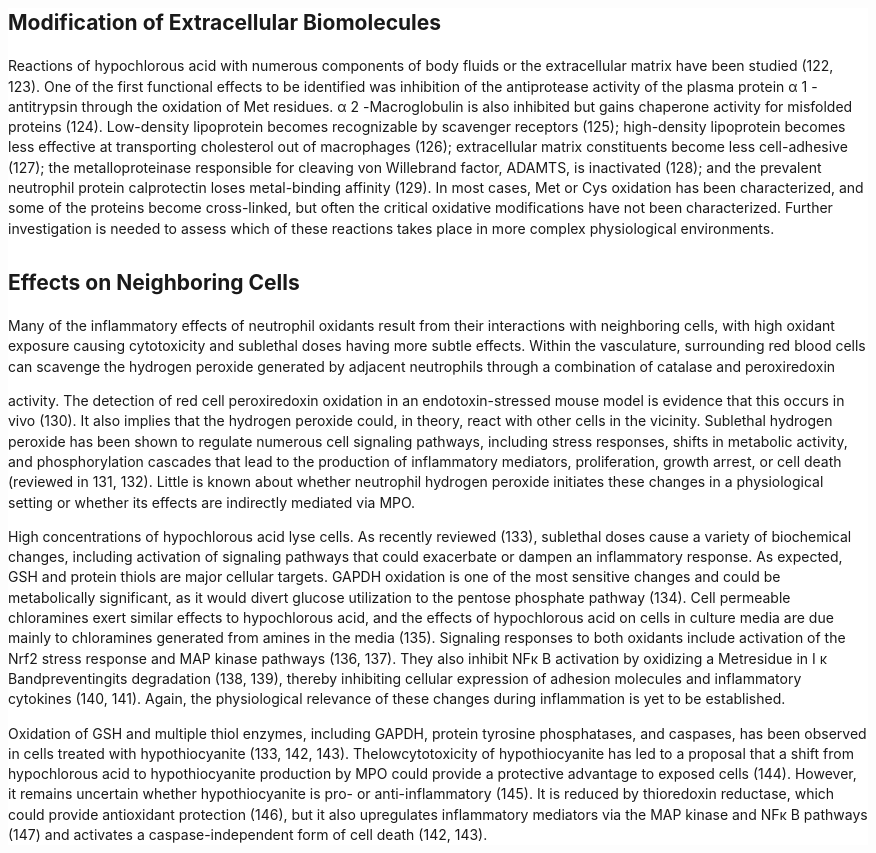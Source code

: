 ## Modification of Extracellular Biomolecules

Reactions of hypochlorous acid with numerous components of body fluids or the extracellular matrix have been studied (122, 123). One of the first functional effects to be identified was inhibition of the antiprotease activity of the plasma protein α 1 -antitrypsin through the oxidation of Met residues. α 2 -Macroglobulin is also inhibited but gains chaperone activity for misfolded proteins (124). Low-density lipoprotein becomes recognizable by scavenger receptors (125); high-density lipoprotein becomes less effective at transporting cholesterol out of macrophages (126); extracellular matrix constituents become less cell-adhesive (127); the metalloproteinase responsible for cleaving von Willebrand factor, ADAMTS, is inactivated (128); and the prevalent neutrophil protein calprotectin loses metal-binding affinity (129). In most cases, Met or Cys oxidation has been characterized, and some of the proteins become cross-linked, but often the critical oxidative modifications have not been characterized. Further investigation is needed to assess which of these reactions takes place in more complex physiological environments.

## Effects on Neighboring Cells

Many of the inflammatory effects of neutrophil oxidants result from their interactions with neighboring cells, with high oxidant exposure causing cytotoxicity and sublethal doses having more subtle effects. Within the vasculature, surrounding red blood cells can scavenge the hydrogen peroxide generated by adjacent neutrophils through a combination of catalase and peroxiredoxin

activity. The detection of red cell peroxiredoxin oxidation in an endotoxin-stressed mouse model is evidence that this occurs in vivo (130). It also implies that the hydrogen peroxide could, in theory, react with other cells in the vicinity. Sublethal hydrogen peroxide has been shown to regulate numerous cell signaling pathways, including stress responses, shifts in metabolic activity, and phosphorylation cascades that lead to the production of inflammatory mediators, proliferation, growth arrest, or cell death (reviewed in 131, 132). Little is known about whether neutrophil hydrogen peroxide initiates these changes in a physiological setting or whether its effects are indirectly mediated via MPO.

High concentrations of hypochlorous acid lyse cells. As recently reviewed (133), sublethal doses cause a variety of biochemical changes, including activation of signaling pathways that could exacerbate or dampen an inflammatory response. As expected, GSH and protein thiols are major cellular targets. GAPDH oxidation is one of the most sensitive changes and could be metabolically significant, as it would divert glucose utilization to the pentose phosphate pathway (134). Cell permeable chloramines exert similar effects to hypochlorous acid, and the effects of hypochlorous acid on cells in culture media are due mainly to chloramines generated from amines in the media (135). Signaling responses to both oxidants include activation of the Nrf2 stress response and MAP kinase pathways (136, 137). They also inhibit NFκ B activation by oxidizing a Metresidue in I κ Bandpreventingits degradation (138, 139), thereby inhibiting cellular expression of adhesion molecules and inflammatory cytokines (140, 141). Again, the physiological relevance of these changes during inflammation is yet to be established.

Oxidation of GSH and multiple thiol enzymes, including GAPDH, protein tyrosine phosphatases, and caspases, has been observed in cells treated with hypothiocyanite (133, 142, 143). Thelowcytotoxicity of hypothiocyanite has led to a proposal that a shift from hypochlorous acid to hypothiocyanite production by MPO could provide a protective advantage to exposed cells (144). However, it remains uncertain whether hypothiocyanite is pro- or anti-inflammatory (145). It is reduced by thioredoxin reductase, which could provide antioxidant protection (146), but it also upregulates inflammatory mediators via the MAP kinase and NFκ B pathways (147) and activates a caspase-independent form of cell death (142, 143).
